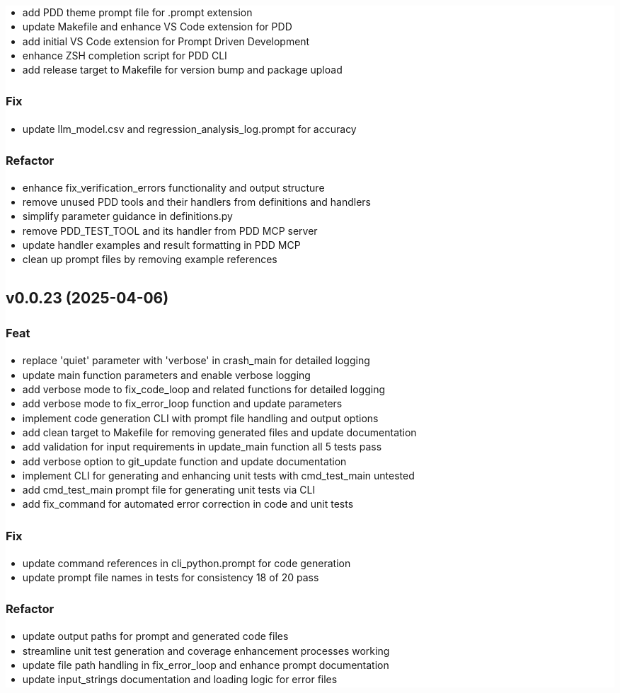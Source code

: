 - add PDD theme prompt file for .prompt extension
- update Makefile and enhance VS Code extension for PDD
- add initial VS Code extension for Prompt Driven Development
- enhance ZSH completion script for PDD CLI
- add release target to Makefile for version bump and package upload

### Fix

- update llm_model.csv and regression_analysis_log.prompt for accuracy

### Refactor

- enhance fix_verification_errors functionality and output structure
- remove unused PDD tools and their handlers from definitions and handlers
- simplify parameter guidance in definitions.py
- remove PDD_TEST_TOOL and its handler from PDD MCP server
- update handler examples and result formatting in PDD MCP
- clean up prompt files by removing example references

## v0.0.23 (2025-04-06)

### Feat

- replace 'quiet' parameter with 'verbose' in crash_main for detailed logging
- update main function parameters and enable verbose logging
- add verbose mode to fix_code_loop and related functions for detailed logging
- add verbose mode to fix_error_loop function and update parameters
- implement code generation CLI with prompt file handling and output options
- add clean target to Makefile for removing generated files and update documentation
- add validation for input requirements in update_main function all 5 tests pass
- add verbose option to git_update function and update documentation
- implement CLI for generating and enhancing unit tests with cmd_test_main untested
- add cmd_test_main prompt file for generating unit tests via CLI
- add fix_command for automated error correction in code and unit tests

### Fix

- update command references in cli_python.prompt for code generation
- update prompt file names in tests for consistency 18 of 20 pass

### Refactor

- update output paths for prompt and generated code files
- streamline unit test generation and coverage enhancement processes working
- update file path handling in fix_error_loop and enhance prompt documentation
- update input_strings documentation and loading logic for error files
